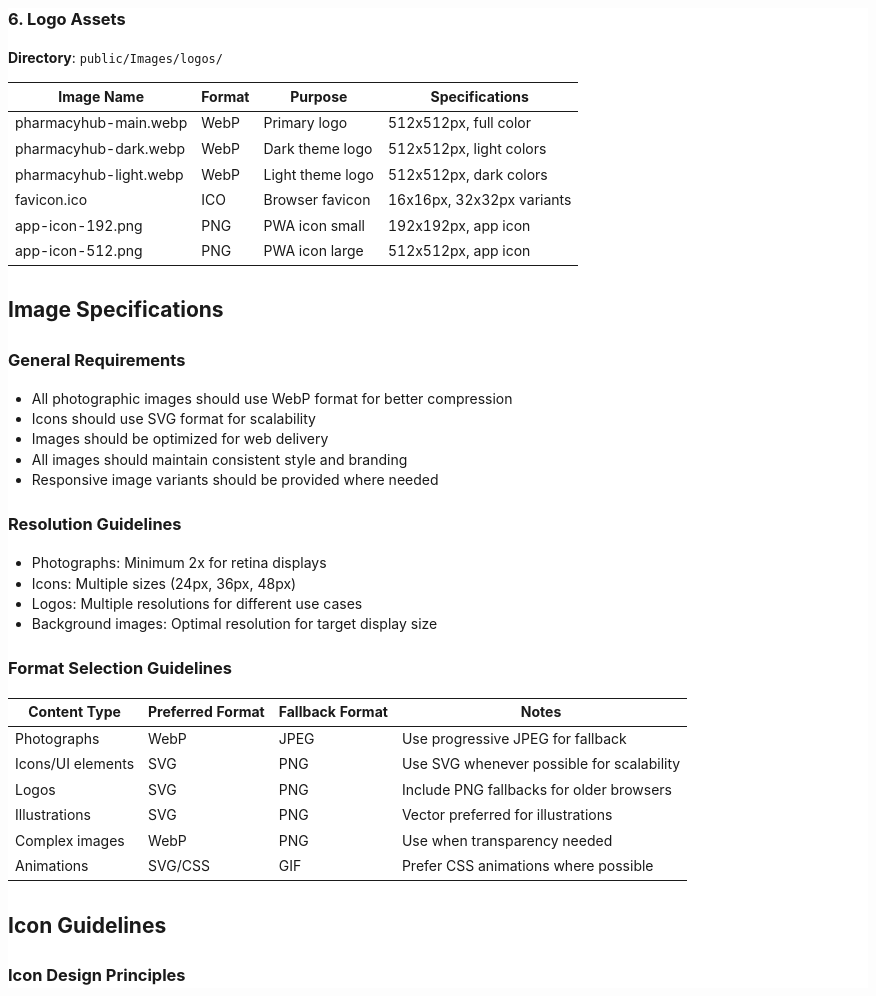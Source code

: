 ### 6. Logo Assets
**Directory**: `public/Images/logos/`

| Image Name | Format | Purpose | Specifications |
|------------|--------|---------|----------------|
| pharmacyhub-main.webp | WebP | Primary logo | 512x512px, full color |
| pharmacyhub-dark.webp | WebP | Dark theme logo | 512x512px, light colors |
| pharmacyhub-light.webp | WebP | Light theme logo | 512x512px, dark colors |
| favicon.ico | ICO | Browser favicon | 16x16px, 32x32px variants |
| app-icon-192.png | PNG | PWA icon small | 192x192px, app icon |
| app-icon-512.png | PNG | PWA icon large | 512x512px, app icon |

## Image Specifications

### General Requirements
- All photographic images should use WebP format for better compression
- Icons should use SVG format for scalability
- Images should be optimized for web delivery
- All images should maintain consistent style and branding
- Responsive image variants should be provided where needed

### Resolution Guidelines
- Photographs: Minimum 2x for retina displays
- Icons: Multiple sizes (24px, 36px, 48px)
- Logos: Multiple resolutions for different use cases
- Background images: Optimal resolution for target display size

### Format Selection Guidelines

| Content Type | Preferred Format | Fallback Format | Notes |
|--------------|------------------|-----------------|-------|
| Photographs | WebP | JPEG | Use progressive JPEG for fallback |
| Icons/UI elements | SVG | PNG | Use SVG whenever possible for scalability |
| Logos | SVG | PNG | Include PNG fallbacks for older browsers |
| Illustrations | SVG | PNG | Vector preferred for illustrations |
| Complex images | WebP | PNG | Use when transparency needed |
| Animations | SVG/CSS | GIF | Prefer CSS animations where possible |

## Icon Guidelines

### Icon Design Principles
